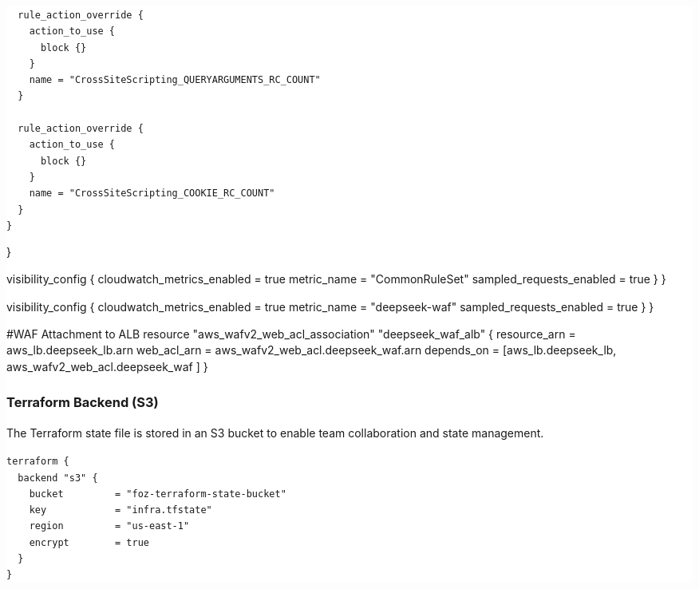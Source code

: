       rule_action_override {
        action_to_use {
          block {}
        }
        name = "CrossSiteScripting_QUERYARGUMENTS_RC_COUNT"
      }

      rule_action_override {
        action_to_use {
          block {}
        }
        name = "CrossSiteScripting_COOKIE_RC_COUNT"
      }
    }
  }

  visibility_config {
    cloudwatch_metrics_enabled = true
    metric_name                = "CommonRuleSet"
    sampled_requests_enabled   = true
  }
}

  visibility_config {
    cloudwatch_metrics_enabled = true
    metric_name                = "deepseek-waf"
    sampled_requests_enabled   = true
  }
}


#WAF Attachment to ALB
resource "aws_wafv2_web_acl_association" "deepseek_waf_alb" {
  resource_arn = aws_lb.deepseek_lb.arn
  web_acl_arn  = aws_wafv2_web_acl.deepseek_waf.arn
  depends_on = [aws_lb.deepseek_lb,
  aws_wafv2_web_acl.deepseek_waf
  ]
}

### Terraform Backend (S3)

The Terraform state file is stored in an S3 bucket to enable team collaboration and state management.

```hcl
terraform {
  backend "s3" {
    bucket         = "foz-terraform-state-bucket"
    key            = "infra.tfstate"
    region         = "us-east-1"
    encrypt        = true
  }
}
```
